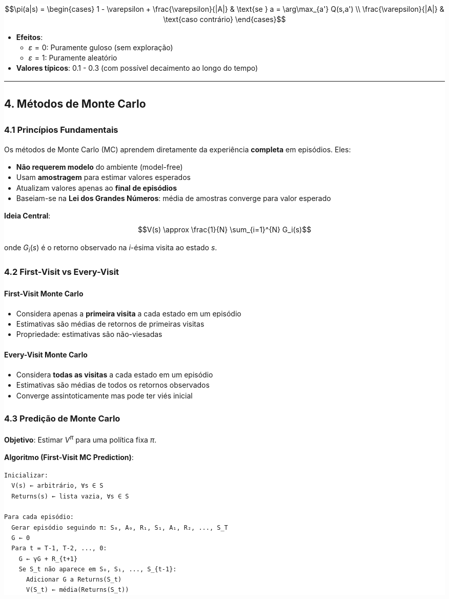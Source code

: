 $$\pi(a|s) = \begin{cases}
1 - \varepsilon + \frac{\varepsilon}{|A|} & \text{se } a = \arg\max_{a'} Q(s,a') \\
\frac{\varepsilon}{|A|} & \text{caso contrário}
\end{cases}$$

- **Efeitos**:
  - $\varepsilon = 0$: Puramente guloso (sem exploração)
  - $\varepsilon = 1$: Puramente aleatório
- **Valores típicos**: 0.1 - 0.3 (com possível decaimento ao longo do tempo)

---

## 4. Métodos de Monte Carlo

### 4.1 Princípios Fundamentais

Os métodos de Monte Carlo (MC) aprendem diretamente da experiência **completa** em episódios. Eles:
- **Não requerem modelo** do ambiente (model-free)
- Usam **amostragem** para estimar valores esperados
- Atualizam valores apenas ao **final de episódios**
- Baseiam-se na **Lei dos Grandes Números**: média de amostras converge para valor esperado

**Ideia Central**: 
$$V(s) \approx \frac{1}{N} \sum_{i=1}^{N} G_i(s)$$

onde $G_i(s)$ é o retorno observado na $i$-ésima visita ao estado $s$.

### 4.2 First-Visit vs Every-Visit

#### First-Visit Monte Carlo
- Considera apenas a **primeira visita** a cada estado em um episódio
- Estimativas são médias de retornos de primeiras visitas
- Propriedade: estimativas são não-viesadas

#### Every-Visit Monte Carlo
- Considera **todas as visitas** a cada estado em um episódio
- Estimativas são médias de todos os retornos observados
- Converge assintoticamente mas pode ter viés inicial

### 4.3 Predição de Monte Carlo

**Objetivo**: Estimar $V^\pi$ para uma política fixa $\pi$.

**Algoritmo (First-Visit MC Prediction)**:

```
Inicializar:
  V(s) ← arbitrário, ∀s ∈ S
  Returns(s) ← lista vazia, ∀s ∈ S

Para cada episódio:
  Gerar episódio seguindo π: S₀, A₀, R₁, S₁, A₁, R₂, ..., S_T
  G ← 0
  Para t = T-1, T-2, ..., 0:
    G ← γG + R_{t+1}
    Se S_t não aparece em S₀, S₁, ..., S_{t-1}:
      Adicionar G a Returns(S_t)
      V(S_t) ← média(Returns(S_t))
```
